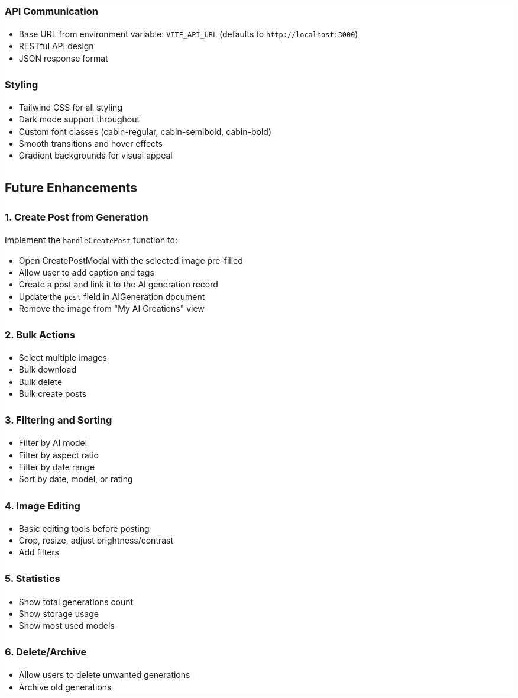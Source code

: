 ### API Communication
- Base URL from environment variable: `VITE_API_URL` (defaults to `http://localhost:3000`)
- RESTful API design
- JSON response format

### Styling
- Tailwind CSS for all styling
- Dark mode support throughout
- Custom font classes (cabin-regular, cabin-semibold, cabin-bold)
- Smooth transitions and hover effects
- Gradient backgrounds for visual appeal

## Future Enhancements

### 1. Create Post from Generation
Implement the `handleCreatePost` function to:
- Open CreatePostModal with the selected image pre-filled
- Allow user to add caption and tags
- Create a post and link it to the AI generation record
- Update the `post` field in AIGeneration document
- Remove the image from "My AI Creations" view

### 2. Bulk Actions
- Select multiple images
- Bulk download
- Bulk delete
- Bulk create posts

### 3. Filtering and Sorting
- Filter by AI model
- Filter by aspect ratio
- Filter by date range
- Sort by date, model, or rating

### 4. Image Editing
- Basic editing tools before posting
- Crop, resize, adjust brightness/contrast
- Add filters

### 5. Statistics
- Show total generations count
- Show storage usage
- Show most used models

### 6. Delete/Archive
- Allow users to delete unwanted generations
- Archive old generations
